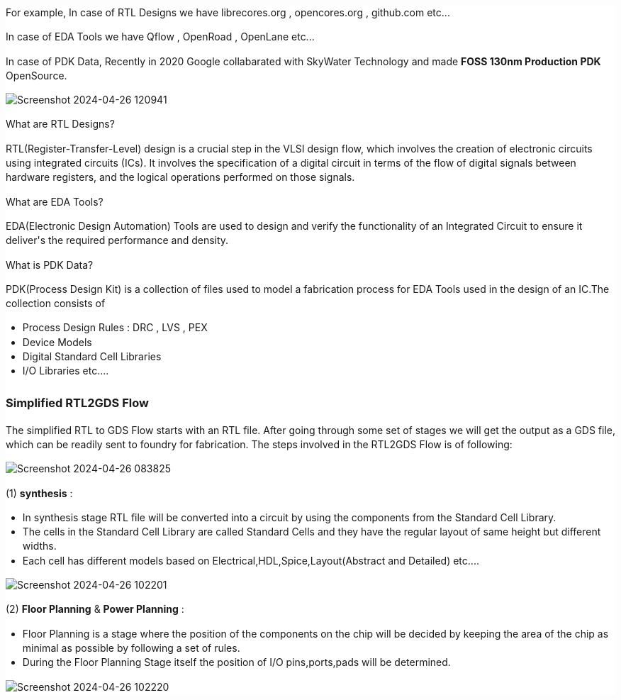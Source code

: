 For example, In case of RTL Designs we have librecores.org , opencores.org , github.com etc...

In case of EDA Tools we have Qflow , OpenRoad , OpenLane  etc...

In case of PDK Data, Recently in 2020 Google collabarated with SkyWater Technology and made **FOSS 130nm Production PDK** OpenSource.

![Screenshot 2024-04-26 120941](https://github.com/LefnounSolution/SOC-DESIGN-AND-PLANNING/assets/168015988/7f646e7f-6c14-4b9b-9952-057bd5b9f100)

What are RTL Designs?

RTL(Register-Transfer-Level) design is a crucial step in the VLSI design flow, which involves the creation of electronic circuits using integrated circuits (ICs). It involves the specification of a digital circuit in terms of the flow of digital signals between hardware registers, and the logical operations performed on those signals.

What are EDA Tools?

EDA(Electronic Design Automation) Tools are used to design and verify the functionality of an Integrated Circuit to ensure it deliver's the required performance and density.

What is PDK Data?

PDK(Process Design Kit) is a collection of files used to model a fabrication process for EDA Tools used in the design of an IC.The collection consists of

- Process Design Rules : DRC , LVS , PEX
- Device Models
- Digital Standard Cell Libraries
- I/O Libraries etc....


### Simplified RTL2GDS Flow

The simplified RTL to GDS Flow starts with an RTL file. After going through some set of stages we will get the output as a GDS file, which can be readily sent to foundry for fabrication. The steps involved in the RTL2GDS Flow is of following:

![Screenshot 2024-04-26 083825](https://github.com/LefnounSolution/SOC-DESIGN-AND-PLANNING/assets/168015988/7b2892cd-4de4-4453-b012-96f7bb6d6830)

(1) **synthesis** : 
- In synthesis stage RTL file will be converted into a circuit by using the components from the Standard Cell Library.
- The cells in the Standard Cell Library are called Standard Cells and they have the regular layout of same height but different widths.
- Each cell has different models based on Electrical,HDL,Spice,Layout(Abstract and Detailed) etc....

![Screenshot 2024-04-26 102201](https://github.com/LefnounSolution/SOC-DESIGN-AND-PLANNING/assets/168015988/71a3393c-2f6e-4b22-8b72-b26eaa22ff83)

 (2) **Floor Planning** & **Power Planning** :
 - Floor Planning is a stage where the position of the components on the chip will be decided by keeping the area of the chip as minimal as possible by following a set of rules.
 - During the Floor Planning Stage itself the position of I/O pins,ports,pads will be determined.

![Screenshot 2024-04-26 102220](https://github.com/LefnounSolution/SOC-DESIGN-AND-PLANNING/assets/168015988/85b4aae4-3ef6-473d-b638-692f5aace919)
